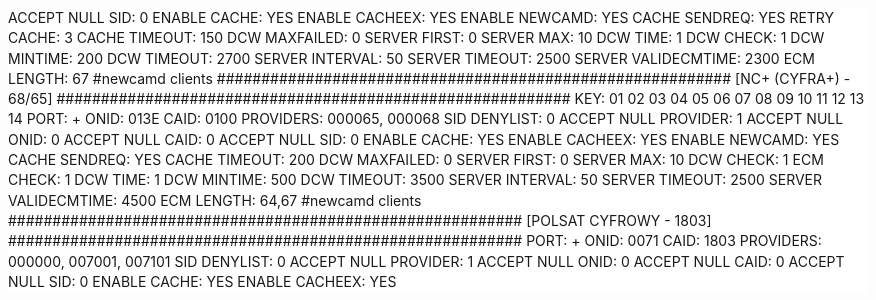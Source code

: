ACCEPT NULL SID: 0
ENABLE CACHE: YES
ENABLE CACHEEX: YES
ENABLE NEWCAMD: YES
CACHE SENDREQ: YES
RETRY CACHE: 3
CACHE TIMEOUT: 150
DCW MAXFAILED: 0
SERVER FIRST: 0
SERVER MAX: 10
DCW TIME: 1
DCW CHECK: 1
DCW MINTIME: 200
DCW TIMEOUT: 2700
SERVER INTERVAL: 50
SERVER TIMEOUT: 2500
SERVER VALIDECMTIME: 2300
ECM LENGTH: 67
#newcamd clients
##########################################################
[NC+ (CYFRA+) - 68/65]
##########################################################
KEY: 01 02 03 04 05 06 07 08 09 10 11 12 13 14
PORT: +
ONID: 013E
CAID: 0100
PROVIDERS: 000065, 000068
SID DENYLIST: 0
ACCEPT NULL PROVIDER: 1
ACCEPT NULL ONID: 0
ACCEPT NULL CAID: 0
ACCEPT NULL SID: 0
ENABLE CACHE: YES
ENABLE CACHEEX: YES
ENABLE NEWCAMD: YES
CACHE SENDREQ: YES
CACHE TIMEOUT: 200
DCW MAXFAILED: 0
SERVER FIRST: 0
SERVER MAX: 10
DCW CHECK: 1
ECM CHECK: 1
DCW TIME: 1
DCW MINTIME: 500
DCW TIMEOUT: 3500
SERVER INTERVAL: 50
SERVER TIMEOUT: 2500
SERVER VALIDECMTIME: 4500
ECM LENGTH: 64,67
#newcamd clients
##########################################################
[POLSAT CYFROWY - 1803]
##########################################################
PORT: +
ONID: 0071
CAID: 1803
PROVIDERS: 000000, 007001, 007101
SID DENYLIST: 0
ACCEPT NULL PROVIDER: 1
ACCEPT NULL ONID: 0
ACCEPT NULL CAID: 0
ACCEPT NULL SID: 0
ENABLE CACHE: YES
ENABLE CACHEEX: YES